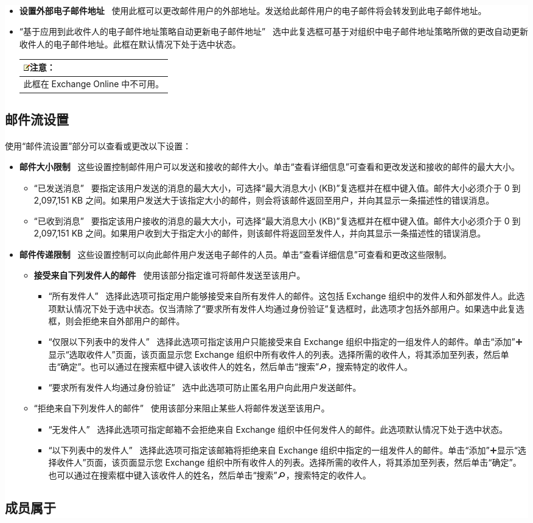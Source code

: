 
  - **设置外部电子邮件地址**   使用此框可以更改邮件用户的外部地址。发送给此邮件用户的电子邮件将会转发到此电子邮件地址。

  - “基于应用到此收件人的电子邮件地址策略自动更新电子邮件地址”   选中此复选框可基于对组织中电子邮件地址策略所做的更改自动更新收件人的电子邮件地址。此框在默认情况下处于选中状态。
    
    <table>
    <thead>
    <tr class="header">
    <th><img src="images/Bb124558.note(EXCHG.150).gif" title="注意" alt="注意" />注意：</th>
    </tr>
    </thead>
    <tbody>
    <tr class="odd">
    <td>此框在 Exchange Online 中不可用。</td>
    </tr>
    </tbody>
    </table>


## 邮件流设置

使用“邮件流设置”部分可以查看或更改以下设置：

  - **邮件大小限制**   这些设置控制邮件用户可以发送和接收的邮件大小。单击“查看详细信息”可查看和更改发送和接收的邮件的最大大小。
    
      - “已发送消息”   要指定该用户发送的消息的最大大小，可选择“最大消息大小 (KB)”复选框并在框中键入值。邮件大小必须介于 0 到 2,097,151 KB 之间。如果用户发送大于该指定大小的邮件，则会将该邮件返回至用户，并向其显示一条描述性的错误消息。
    
      - “已收到消息”   要指定该用户接收的消息的最大大小，可选择“最大消息大小 (KB)”复选框并在框中键入值。邮件大小必须介于 0 到 2,097,151 KB 之间。如果用户收到大于指定大小的邮件，则该邮件将返回至发件人，并向其显示一条描述性的错误消息。

  - **邮件传递限制**   这些设置控制可以向此邮件用户发送电子邮件的人员。单击“查看详细信息”可查看和更改这些限制。
    
      - **接受来自下列发件人的邮件**   使用该部分指定谁可将邮件发送至该用户。
        
          - “所有发件人”   选择此选项可指定用户能够接受来自所有发件人的邮件。这包括 Exchange 组织中的发件人和外部发件人。此选项默认情况下处于选中状态。仅当清除了“要求所有发件人均通过身份验证”复选框时，此选项才包括外部用户。如果选中此复选框，则会拒绝来自外部用户的邮件。
        
          - “仅限以下列表中的发件人”   选择此选项可指定该用户只能接受来自 Exchange 组织中指定的一组发件人的邮件。单击“添加”![添加图标](images/JJ218640.c1e75329-d6d7-4073-a27d-498590bbb558(EXCHG.150).gif "添加图标")显示“选取收件人”页面，该页面显示您 Exchange 组织中所有收件人的列表。选择所需的收件人，将其添加至列表，然后单击“确定”。也可以通过在搜索框中键入该收件人的姓名，然后单击“搜索”![搜索图标](images/Dn750895.773574d0-9b92-4cab-9f6b-81532c7418b9(EXCHG.150).gif "搜索图标")，搜索特定的收件人。
        
          - “要求所有发件人均通过身份验证”   选中此选项可防止匿名用户向此用户发送邮件。
    
      - “拒绝来自下列发件人的邮件”   使用该部分来阻止某些人将邮件发送至该用户。
        
          - “无发件人”   选择此选项可指定邮箱不会拒绝来自 Exchange 组织中任何发件人的邮件。此选项默认情况下处于选中状态。
        
          - “以下列表中的发件人”   选择此选项可指定该邮箱将拒绝来自 Exchange 组织中指定的一组发件人的邮件。单击“添加”![添加图标](images/JJ218640.c1e75329-d6d7-4073-a27d-498590bbb558(EXCHG.150).gif "添加图标")显示“选择收件人”页面，该页面显示您 Exchange 组织中所有收件人的列表。选择所需的收件人，将其添加至列表，然后单击“确定”。也可以通过在搜索框中键入该收件人的姓名，然后单击“搜索”![搜索图标](images/Dn750895.773574d0-9b92-4cab-9f6b-81532c7418b9(EXCHG.150).gif "搜索图标")，搜索特定的收件人。

## 成员属于
